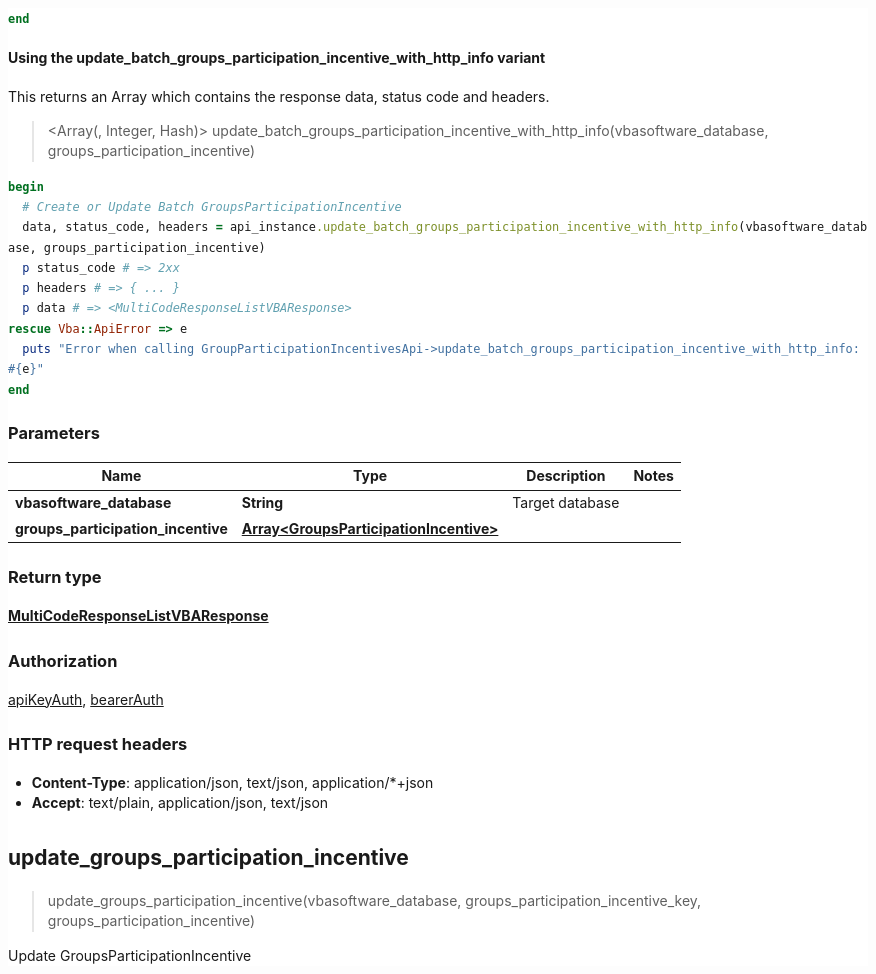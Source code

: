 ```ruby
end
```

#### Using the update_batch_groups_participation_incentive_with_http_info variant

This returns an Array which contains the response data, status code and headers.

> <Array(<MultiCodeResponseListVBAResponse>, Integer, Hash)> update_batch_groups_participation_incentive_with_http_info(vbasoftware_database, groups_participation_incentive)

```ruby
begin
  # Create or Update Batch GroupsParticipationIncentive
  data, status_code, headers = api_instance.update_batch_groups_participation_incentive_with_http_info(vbasoftware_database, groups_participation_incentive)
  p status_code # => 2xx
  p headers # => { ... }
  p data # => <MultiCodeResponseListVBAResponse>
rescue Vba::ApiError => e
  puts "Error when calling GroupParticipationIncentivesApi->update_batch_groups_participation_incentive_with_http_info: #{e}"
end
```

### Parameters

| Name | Type | Description | Notes |
| ---- | ---- | ----------- | ----- |
| **vbasoftware_database** | **String** | Target database |  |
| **groups_participation_incentive** | [**Array&lt;GroupsParticipationIncentive&gt;**](GroupsParticipationIncentive.md) |  |  |

### Return type

[**MultiCodeResponseListVBAResponse**](MultiCodeResponseListVBAResponse.md)

### Authorization

[apiKeyAuth](../README.md#apiKeyAuth), [bearerAuth](../README.md#bearerAuth)

### HTTP request headers

- **Content-Type**: application/json, text/json, application/*+json
- **Accept**: text/plain, application/json, text/json


## update_groups_participation_incentive

> <GroupsParticipationIncentiveVBAResponse> update_groups_participation_incentive(vbasoftware_database, groups_participation_incentive_key, groups_participation_incentive)

Update GroupsParticipationIncentive
